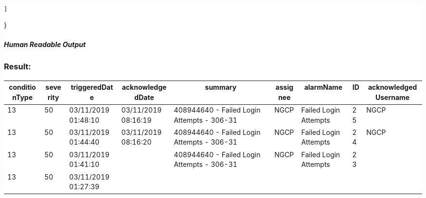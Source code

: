     ]
}
</pre>
</div>
<div class="cl-preview-section">
<h5 id="human-readable-output-1">Human Readable Output</h5>
</div>
<div class="cl-preview-section">
<h3 id="result-1">Result:</h3>
</div>
<div class="cl-preview-section">
<div class="table-wrapper">
<table>
<thead>
<tr>
<th>conditionType</th>
<th>severity</th>
<th>triggeredDate</th>
<th>acknowledgedDate</th>
<th>summary</th>
<th>assignee</th>
<th>alarmName</th>
<th>ID</th>
<th>acknowledgedUsername</th>
</tr>
</thead>
<tbody>
<tr>
<td>13</td>
<td>50</td>
<td>03/11/2019 01:48:10</td>
<td>03/11/2019 08:16:19</td>
<td>408944640 - Failed Login Attempts - 306-31</td>
<td>NGCP</td>
<td>Failed Login Attempts</td>
<td>25</td>
<td>NGCP</td>
</tr>
<tr>
<td>13</td>
<td>50</td>
<td>03/11/2019 01:44:40</td>
<td>03/11/2019 08:16:20</td>
<td>408944640 - Failed Login Attempts - 306-31</td>
<td>NGCP</td>
<td>Failed Login Attempts</td>
<td>24</td>
<td>NGCP</td>
</tr>
<tr>
<td>13</td>
<td>50</td>
<td>03/11/2019 01:41:10</td>
<td> </td>
<td>408944640 - Failed Login Attempts - 306-31</td>
<td>NGCP</td>
<td>Failed Login Attempts</td>
<td>23</td>
<td> </td>
</tr>
<tr>
<td>13</td>
<td>50</td>
<td>03/11/2019 01:27:39</td>